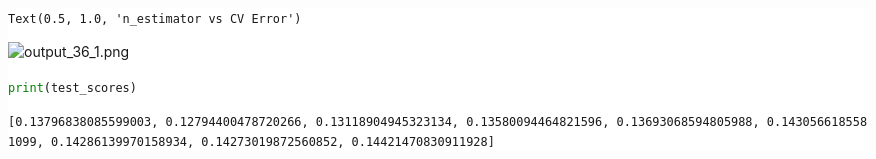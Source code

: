


    Text(0.5, 1.0, 'n_estimator vs CV Error')




![output_36_1.png](https://tva1.sinaimg.cn/large/006xRaCrly1gdd7fxjbc6j30ao07cq30.jpg)



```python
print(test_scores)
```

    [0.13796838085599003, 0.12794400478720266, 0.13118904945323134, 0.13580094464821596, 0.13693068594805988, 0.1430566185581099, 0.14286139970158934, 0.14273019872560852, 0.14421470830911928]
    
